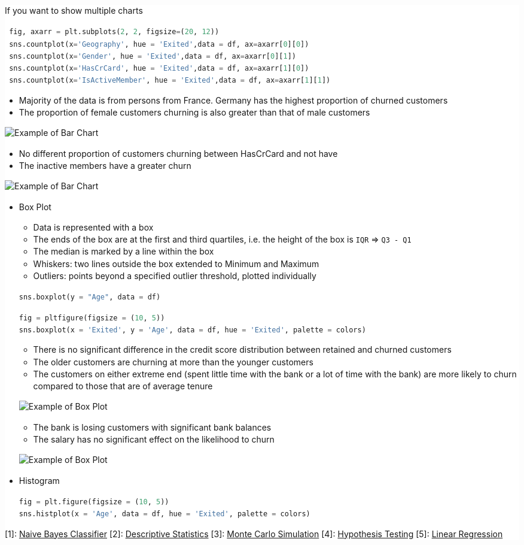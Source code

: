  If you want to show multiple charts

  ```python
   fig, axarr = plt.subplots(2, 2, figsize=(20, 12))
   sns.countplot(x='Geography', hue = 'Exited',data = df, ax=axarr[0][0])
   sns.countplot(x='Gender', hue = 'Exited',data = df, ax=axarr[0][1])
   sns.countplot(x='HasCrCard', hue = 'Exited',data = df, ax=axarr[1][0])
   sns.countplot(x='IsActiveMember', hue = 'Exited',data = df, ax=axarr[1][1])
  ```

  - Majority of the data is from persons from France. Germany has the highest proportion of churned customers
  - The proportion of female customers churning is also greater than that of male customers

  ![Example of Bar Chart](inkdrop://file:mz5TBvOSV)

  - No different proportion of customers churning between HasCrCard and not have
  - The inactive members have a greater churn

  ![Example of Bar Chart](inkdrop://file:frJdOPzkC)

- Box Plot

  - Data is represented with a box
  - The ends of the box are at the first and third quartiles, i.e. the height of the box is `IQR` => `Q3 - Q1`
  - The median is marked by a line within the box
  - Whiskers: two lines outside the box extended to Minimum and Maximum
  - Outliers: points beyond a specified outlier threshold, plotted individually

  ```python
  sns.boxplot(y = "Age", data = df)
  ```

  ```python
  fig = pltfigure(figsize = (10, 5))
  sns.boxplot(x = 'Exited', y = 'Age', data = df, hue = 'Exited', palette = colors)
  ```

  - There is no significant difference in the credit score distribution between retained and churned customers
  - The older customers are churning at more than the younger customers
  - The customers on either extreme end (spent little time with the bank or a lot of time with the bank) are more likely to churn compared to those that are of average tenure

  ![Example of Box Plot](inkdrop://file:tSA6XCwYc)

  - The bank is losing customers with significant bank balances
  - The salary has no significant effect on the likelihood to churn

  ![Example of Box Plot](inkdrop://file:AYBYaDSt7)

- Histogram

  ```python
  fig = plt.figure(figsize = (10, 5))
  sns.histplot(x = 'Age', data = df, hue = 'Exited', palette = colors)
  ```


[1]: [Naive Bayes Classifier](#naive-bayes-classifier)
[2]: [Descriptive Statistics](#descriptive-statistics)
[3]: [Monte Carlo Simulation](#monte-carlo-simulation)
[4]: [Hypothesis Testing](#hypothesis-testing)
[5]: [Linear Regression](#linear-regression)
